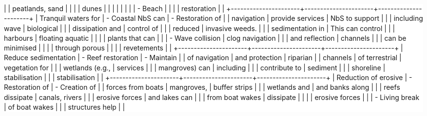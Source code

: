 | | peatlands, sand | |
| | dunes | |
| | | |
| | - Beach | |
| | restoration | |
+----------------------+----------------------+----------------------+
| Tranquil waters for | - Coastal NbS can | - Restoration of |
| navigation | provide services | NbS to support |
| | including wave | biological |
| | dissipation and | control of |
| | reduced | invasive weeds. |
| | sedimentation in | This can control |
| | harbours | floating aquatic |
| | | plants that can |
| | - Wave collision | clog navigation |
| | and reflection | channels |
| | can be minimised | |
| | through porous | |
| | revetements | |
+----------------------+----------------------+----------------------+
| Reduce sedimentation | - Reef restoration | - Maintain |
| of navigation | and protection | riparian |
| channels | of terrestrial | vegetation for |
| | wetlands (e.g., | services |
| | mangroves) can | including |
| | contribute to | sediment |
| | shoreline | stabilisation |
| | stabilisation | |
+----------------------+----------------------+----------------------+
| Reduction of erosive | - Restoration of | - Creation of |
| forces from boats | mangroves, | buffer strips |
| | wetlands and | and banks along |
| | reefs dissipate | canals, rivers |
| | erosive forces | and lakes can |
| | from boat wakes | dissipate |
| | | erosive forces |
| | - Living break | of boat wakes |
| | structures help | |